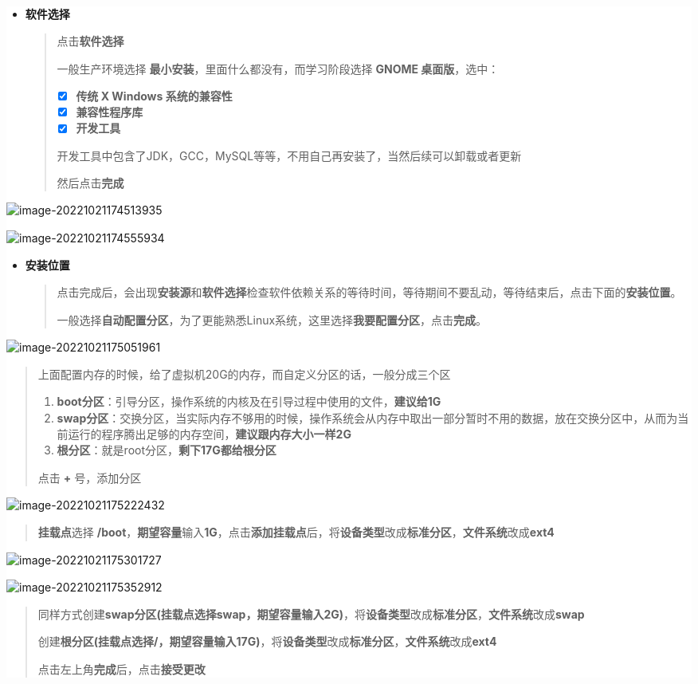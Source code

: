 

- **软件选择**

  > 点击**软件选择**
  >
  > 一般生产环境选择 **最小安装**，里面什么都没有，而学习阶段选择 **GNOME 桌面版**，选中：
  >
  >  - [x] **传统 X Windows 系统的兼容性**
  >  - [x] **兼容性程序库**
  >  - [x] **开发工具**
  >
  > 开发工具中包含了JDK，GCC，MySQL等等，不用自己再安装了，当然后续可以卸载或者更新
  >
  > 然后点击**完成**

![image-20221021174513935](https://file.qaomuu.com/blog/02b1827245245f28a882c467452886a4.png)

![image-20221021174555934](https://file.qaomuu.com/blog/d795563f38d2b3356863659184a509cf.png)



- **安装位置**

  > 点击完成后，会出现**安装源**和**软件选择**检查软件依赖关系的等待时间，等待期间不要乱动，等待结束后，点击下面的**安装位置**。
  >
  > 一般选择**自动配置分区**，为了更能熟悉Linux系统，这里选择**我要配置分区**，点击**完成**。

![image-20221021175051961](https://file.qaomuu.com/blog/ea9be98d85a7b22c38ae6f76800d38be.png)



> 上面配置内存的时候，给了虚拟机20G的内存，而自定义分区的话，一般分成三个区
>
> 1. **boot分区**：引导分区，操作系统的内核及在引导过程中使用的文件，**建议给1G**
> 2. **swap分区**：交换分区，当实际内存不够用的时候，操作系统会从内存中取出一部分暂时不用的数据，放在交换分区中，从而为当前运行的程序腾出足够的内存空间，**建议跟内存大小一样2G**
> 3. **根分区**：就是root分区，**剩下17G都给根分区**
>
> 点击 **+** 号，添加分区

![image-20221021175222432](https://file.qaomuu.com/blog/701853c6d3227dbd6655124be14e2643.png)



> **挂载点**选择 **/boot**，**期望容量**输入**1G**，点击**添加挂载点**后，将**设备类型**改成**标准分区**，**文件系统**改成**ext4**

![image-20221021175301727](https://file.qaomuu.com/blog/92673594cf5bce9b41b0dbee88fc1244.png)

![image-20221021175352912](https://file.qaomuu.com/blog/ad6f340e7e1a4070e9f847fe8871ca4c.png)



> 同样方式创建**swap分区(挂载点选择swap，期望容量输入2G)**，将**设备类型**改成**标准分区**，**文件系统**改成**swap**
>
> 创建**根分区(挂载点选择/，期望容量输入17G)**，将**设备类型**改成**标准分区**，**文件系统**改成**ext4**
>
> 点击左上角**完成**后，点击**接受更改**
